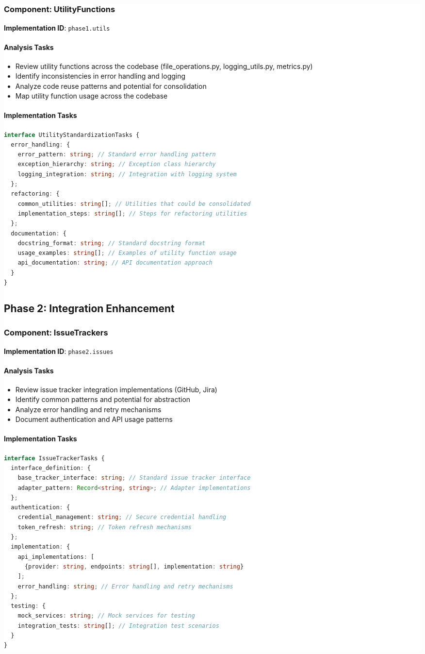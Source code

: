 ### Component: UtilityFunctions
**Implementation ID**: `phase1.utils`

#### Analysis Tasks
- Review utility functions across the codebase (file_operations.py, logging_utils.py, metrics.py)
- Identify inconsistencies in error handling and logging
- Analyze code reuse patterns and potential for consolidation
- Map utility function usage across the codebase

#### Implementation Tasks
```typescript
interface UtilityStandardizationTasks {
  error_handling: {
    error_pattern: string; // Standard error handling pattern
    exception_hierarchy: string; // Exception class hierarchy
    logging_integration: string; // Integration with logging system
  };
  refactoring: {
    common_utilities: string[]; // Utilities that could be consolidated
    implementation_steps: string[]; // Steps for refactoring utilities
  };
  documentation: {
    docstring_format: string; // Standard docstring format
    usage_examples: string[]; // Examples of utility function usage
    api_documentation: string; // API documentation approach
  }
}
```

## Phase 2: Integration Enhancement

### Component: IssueTrackers
**Implementation ID**: `phase2.issues`

#### Analysis Tasks
- Review issue tracker integration implementations (GitHub, Jira)
- Identify common patterns and potential for abstraction
- Analyze error handling and retry mechanisms
- Document authentication and API usage patterns

#### Implementation Tasks
```typescript
interface IssueTrackerTasks {
  interface_definition: {
    base_tracker_interface: string; // Standard issue tracker interface
    adapter_pattern: Record<string, string>; // Adapter implementations
  };
  authentication: {
    credential_management: string; // Secure credential handling
    token_refresh: string; // Token refresh mechanisms
  };
  implementation: {
    api_implementations: [
      {provider: string, endpoints: string[], implementation: string}
    ];
    error_handling: string; // Error handling and retry mechanisms
  };
  testing: {
    mock_services: string; // Mock services for testing
    integration_tests: string[]; // Integration test scenarios
  }
}
```
